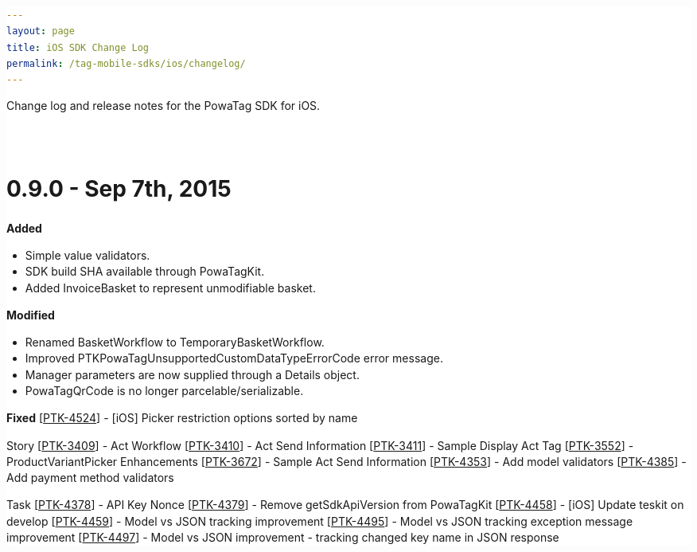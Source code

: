 ```yaml
---
layout: page
title: iOS SDK Change Log
permalink: /tag-mobile-sdks/ios/changelog/
---
```


Change log and release notes for the PowaTag SDK for iOS.

<br />

# 0.9.0 - Sep 7th, 2015

**Added**

* Simple value validators.
* SDK build SHA available through PowaTagKit.
* Added InvoiceBasket to represent unmodifiable basket.

**Modified**

* Renamed BasketWorkflow to TemporaryBasketWorkflow.
* Improved PTKPowaTagUnsupportedCustomDataTypeErrorCode error message.
* Manager parameters are now supplied through a Details object.
* PowaTagQrCode is no longer parcelable/serializable.

**Fixed**
[<a href='https://jira.powa.com/jira/browse/PTK-4524'>PTK-4524</a>] -         [iOS] Picker restriction options sorted by name
                                                            
Story
[<a href='https://jira.powa.com/jira/browse/PTK-3409'>PTK-3409</a>] -         Act Workflow
[<a href='https://jira.powa.com/jira/browse/PTK-3410'>PTK-3410</a>] -         Act Send Information
[<a href='https://jira.powa.com/jira/browse/PTK-3411'>PTK-3411</a>] -         Sample Display Act Tag
[<a href='https://jira.powa.com/jira/browse/PTK-3552'>PTK-3552</a>] -         ProductVariantPicker Enhancements
[<a href='https://jira.powa.com/jira/browse/PTK-3672'>PTK-3672</a>] -         Sample Act Send Information
[<a href='https://jira.powa.com/jira/browse/PTK-4353'>PTK-4353</a>] -         Add model validators
[<a href='https://jira.powa.com/jira/browse/PTK-4385'>PTK-4385</a>] -         Add payment method validators

Task
[<a href='https://jira.powa.com/jira/browse/PTK-4378'>PTK-4378</a>] -         API Key Nonce
[<a href='https://jira.powa.com/jira/browse/PTK-4379'>PTK-4379</a>] -         Remove getSdkApiVersion from PowaTagKit
[<a href='https://jira.powa.com/jira/browse/PTK-4458'>PTK-4458</a>] -         [iOS] Update teskit on develop
[<a href='https://jira.powa.com/jira/browse/PTK-4459'>PTK-4459</a>] -         Model vs JSON tracking improvement
[<a href='https://jira.powa.com/jira/browse/PTK-4495'>PTK-4495</a>] -         Model vs JSON tracking exception message improvement
[<a href='https://jira.powa.com/jira/browse/PTK-4497'>PTK-4497</a>] -         Model vs JSON improvement - tracking changed key name in JSON response
